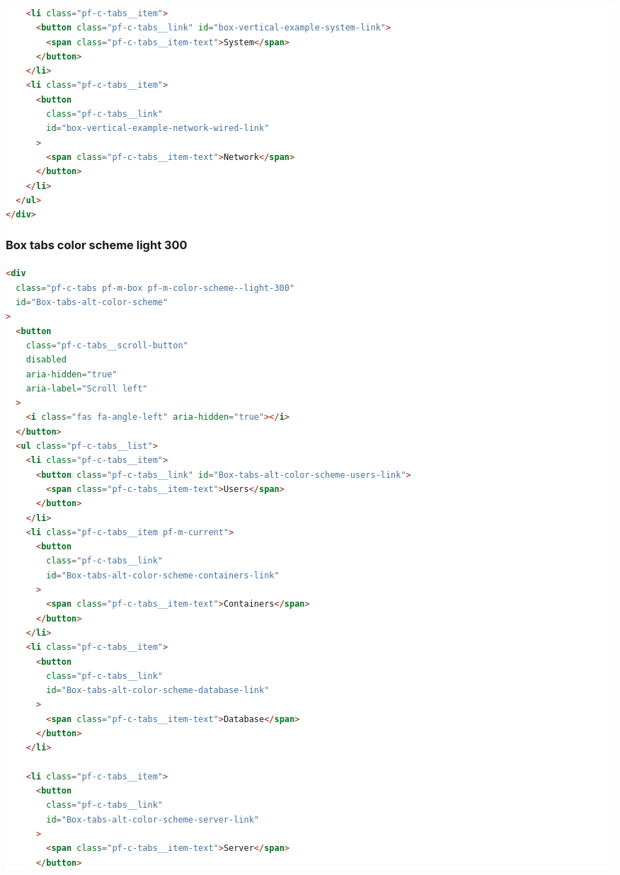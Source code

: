 ```html
    <li class="pf-c-tabs__item">
      <button class="pf-c-tabs__link" id="box-vertical-example-system-link">
        <span class="pf-c-tabs__item-text">System</span>
      </button>
    </li>
    <li class="pf-c-tabs__item">
      <button
        class="pf-c-tabs__link"
        id="box-vertical-example-network-wired-link"
      >
        <span class="pf-c-tabs__item-text">Network</span>
      </button>
    </li>
  </ul>
</div>

```

### Box tabs color scheme light 300

```html
<div
  class="pf-c-tabs pf-m-box pf-m-color-scheme--light-300"
  id="Box-tabs-alt-color-scheme"
>
  <button
    class="pf-c-tabs__scroll-button"
    disabled
    aria-hidden="true"
    aria-label="Scroll left"
  >
    <i class="fas fa-angle-left" aria-hidden="true"></i>
  </button>
  <ul class="pf-c-tabs__list">
    <li class="pf-c-tabs__item">
      <button class="pf-c-tabs__link" id="Box-tabs-alt-color-scheme-users-link">
        <span class="pf-c-tabs__item-text">Users</span>
      </button>
    </li>
    <li class="pf-c-tabs__item pf-m-current">
      <button
        class="pf-c-tabs__link"
        id="Box-tabs-alt-color-scheme-containers-link"
      >
        <span class="pf-c-tabs__item-text">Containers</span>
      </button>
    </li>
    <li class="pf-c-tabs__item">
      <button
        class="pf-c-tabs__link"
        id="Box-tabs-alt-color-scheme-database-link"
      >
        <span class="pf-c-tabs__item-text">Database</span>
      </button>
    </li>

    <li class="pf-c-tabs__item">
      <button
        class="pf-c-tabs__link"
        id="Box-tabs-alt-color-scheme-server-link"
      >
        <span class="pf-c-tabs__item-text">Server</span>
      </button>
```